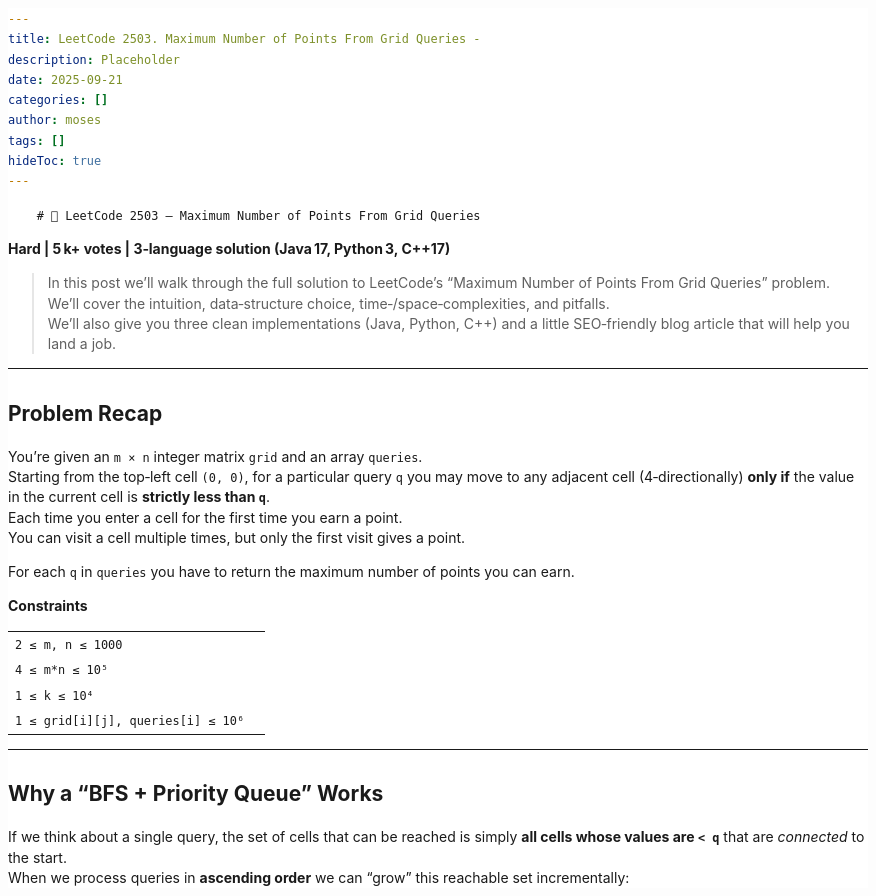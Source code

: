 ```yaml
---
title: LeetCode 2503. Maximum Number of Points From Grid Queries - 
description: Placeholder
date: 2025-09-21
categories: []
author: moses
tags: []
hideToc: true
---
```

        # 🚀 LeetCode 2503 – Maximum Number of Points From Grid Queries  
**Hard | 5 k+ votes | 3‑language solution (Java 17, Python 3, C++17)**  

> In this post we’ll walk through the full solution to LeetCode’s “Maximum Number of Points From Grid Queries” problem.  
> We’ll cover the intuition, data‑structure choice, time‑/space‑complexities, and pitfalls.  
> We’ll also give you three clean implementations (Java, Python, C++) and a little SEO‑friendly blog article that will help you land a job.  

---

## Problem Recap

You’re given an `m × n` integer matrix `grid` and an array `queries`.  
Starting from the top‑left cell `(0, 0)`, for a particular query `q` you may move to any adjacent cell (4‑directionally) **only if** the value in the current cell is **strictly less than `q`**.  
Each time you enter a cell for the first time you earn a point.  
You can visit a cell multiple times, but only the first visit gives a point.  

For each `q` in `queries` you have to return the maximum number of points you can earn.

**Constraints**

| | |
|---|---|
| `2 ≤ m, n ≤ 1000` |
| `4 ≤ m*n ≤ 10⁵` |
| `1 ≤ k ≤ 10⁴` |
| `1 ≤ grid[i][j], queries[i] ≤ 10⁶` |

---

## Why a “BFS + Priority Queue” Works

If we think about a single query, the set of cells that can be reached is simply **all cells whose values are `< q`** that are *connected* to the start.  
When we process queries in **ascending order** we can “grow” this reachable set incrementally:
